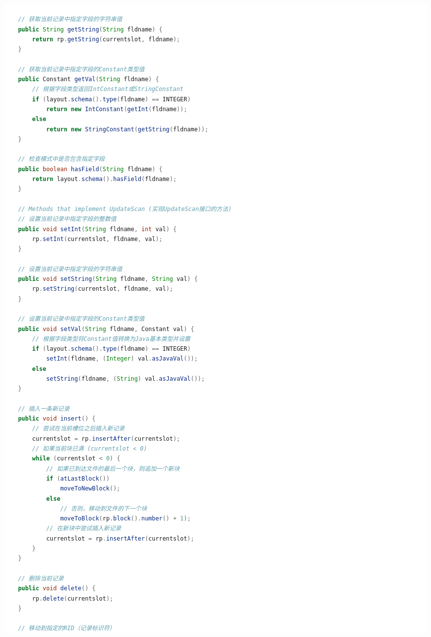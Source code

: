 ```java

    // 获取当前记录中指定字段的字符串值
    public String getString(String fldname) {
        return rp.getString(currentslot, fldname);
    }

    // 获取当前记录中指定字段的Constant类型值
    public Constant getVal(String fldname) {
        // 根据字段类型返回IntConstant或StringConstant
        if (layout.schema().type(fldname) == INTEGER)
            return new IntConstant(getInt(fldname));
        else
            return new StringConstant(getString(fldname));
    }

    // 检查模式中是否包含指定字段
    public boolean hasField(String fldname) {
        return layout.schema().hasField(fldname);
    }

    // Methods that implement UpdateScan (实现UpdateScan接口的方法)
    // 设置当前记录中指定字段的整数值
    public void setInt(String fldname, int val) {
        rp.setInt(currentslot, fldname, val);
    }

    // 设置当前记录中指定字段的字符串值
    public void setString(String fldname, String val) {
        rp.setString(currentslot, fldname, val);
    }

    // 设置当前记录中指定字段的Constant类型值
    public void setVal(String fldname, Constant val) {
        // 根据字段类型将Constant值转换为Java基本类型并设置
        if (layout.schema().type(fldname) == INTEGER)
            setInt(fldname, (Integer) val.asJavaVal());
        else
            setString(fldname, (String) val.asJavaVal());
    }

    // 插入一条新记录
    public void insert() {
        // 尝试在当前槽位之后插入新记录
        currentslot = rp.insertAfter(currentslot);
        // 如果当前块已满 (currentslot < 0)
        while (currentslot < 0) {
            // 如果已到达文件的最后一个块，则追加一个新块
            if (atLastBlock())
                moveToNewBlock();
            else
                // 否则，移动到文件的下一个块
                moveToBlock(rp.block().number() + 1);
            // 在新块中尝试插入新记录
            currentslot = rp.insertAfter(currentslot);
        }
    }

    // 删除当前记录
    public void delete() {
        rp.delete(currentslot);
    }

    // 移动到指定的RID（记录标识符）
```